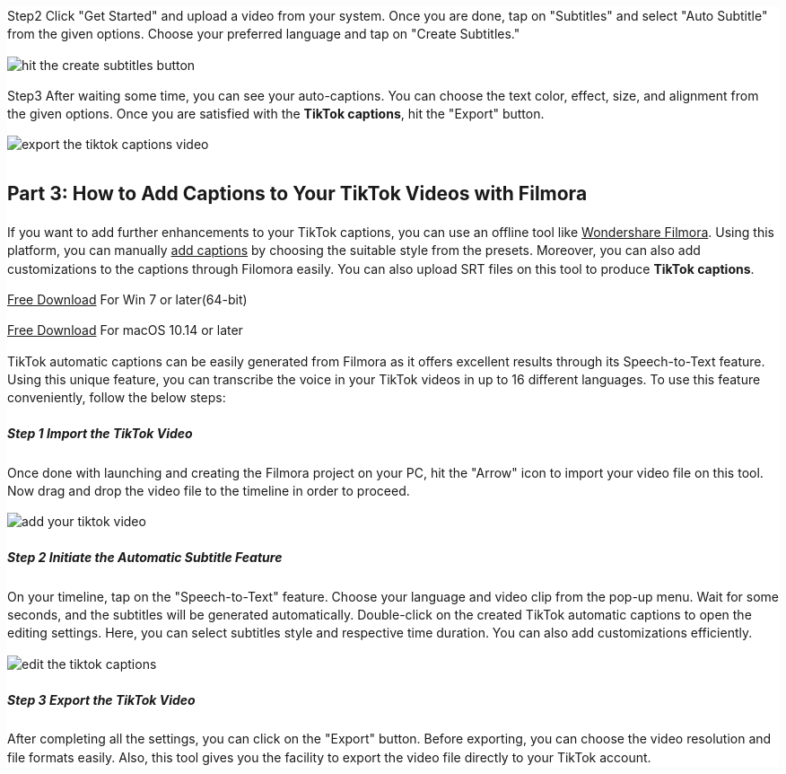 Step2 Click "Get Started" and upload a video from your system. Once you are done, tap on "Subtitles" and select "Auto Subtitle" from the given options. Choose your preferred language and tap on "Create Subtitles."

![hit the create subtitles button](https://images.wondershare.com/filmora/article-images/2022/12/add-captions-on-tiktok-9.jpg)

Step3 After waiting some time, you can see your auto-captions. You can choose the text color, effect, size, and alignment from the given options. Once you are satisfied with the **TikTok captions**, hit the "Export" button.

![export the tiktok captions video](https://images.wondershare.com/filmora/article-images/2022/12/add-captions-on-tiktok-10.jpg)

## Part 3: How to Add Captions to Your TikTok Videos with Filmora

If you want to add further enhancements to your TikTok captions, you can use an offline tool like [Wondershare Filmora](https://tools.techidaily.com/wondershare/filmora/download/). Using this platform, you can manually [add captions](https://tools.techidaily.com/wondershare/filmora/download/) by choosing the suitable style from the presets. Moreover, you can also add customizations to the captions through Filomora easily. You can also upload SRT files on this tool to produce **TikTok captions**.

[Free Download](https://tools.techidaily.com/wondershare/filmora/download/) For Win 7 or later(64-bit)

[Free Download](https://tools.techidaily.com/wondershare/filmora/download/) For macOS 10.14 or later

TikTok automatic captions can be easily generated from Filmora as it offers excellent results through its Speech-to-Text feature. Using this unique feature, you can transcribe the voice in your TikTok videos in up to 16 different languages. To use this feature conveniently, follow the below steps:

##### Step 1 Import the TikTok Video

Once done with launching and creating the Filmora project on your PC, hit the "Arrow" icon to import your video file on this tool. Now drag and drop the video file to the timeline in order to proceed.

![add your tiktok video](https://images.wondershare.com/filmora/article-images/2022/12/add-captions-on-tiktok-11.jpg)

##### Step 2 Initiate the Automatic Subtitle Feature

On your timeline, tap on the "Speech-to-Text" feature. Choose your language and video clip from the pop-up menu. Wait for some seconds, and the subtitles will be generated automatically. Double-click on the created TikTok automatic captions to open the editing settings. Here, you can select subtitles style and respective time duration. You can also add customizations efficiently.

![edit the tiktok captions](https://images.wondershare.com/filmora/article-images/2022/12/add-captions-on-tiktok-12.jpg)

##### Step 3 Export the TikTok Video

After completing all the settings, you can click on the "Export" button. Before exporting, you can choose the video resolution and file formats easily. Also, this tool gives you the facility to export the video file directly to your TikTok account.
